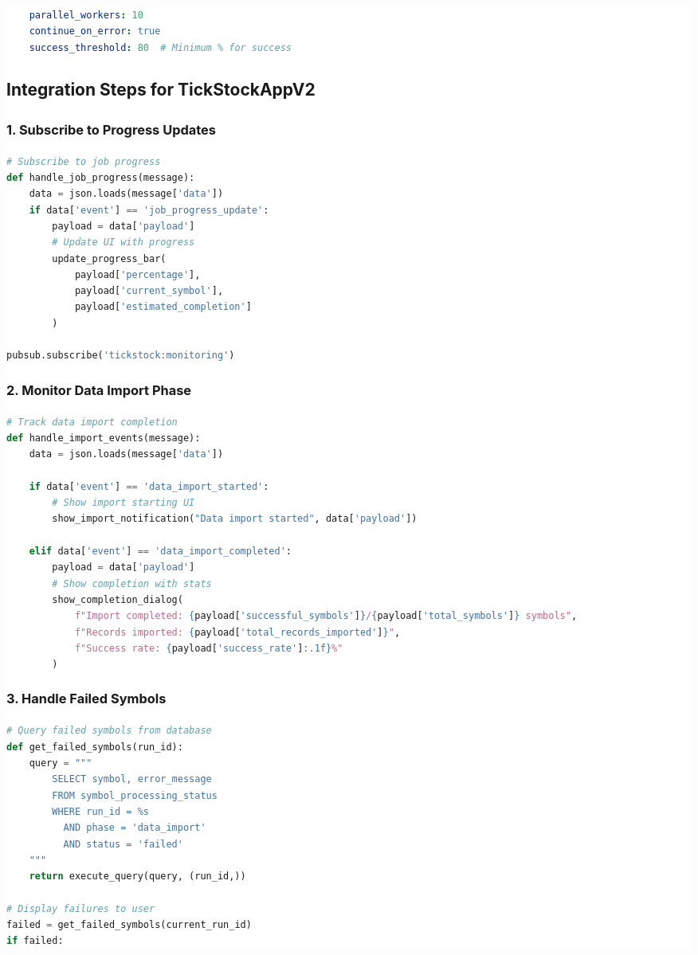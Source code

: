 ```yaml
    parallel_workers: 10
    continue_on_error: true
    success_threshold: 80  # Minimum % for success
```

## Integration Steps for TickStockAppV2

### 1. Subscribe to Progress Updates

```python
# Subscribe to job progress
def handle_job_progress(message):
    data = json.loads(message['data'])
    if data['event'] == 'job_progress_update':
        payload = data['payload']
        # Update UI with progress
        update_progress_bar(
            payload['percentage'],
            payload['current_symbol'],
            payload['estimated_completion']
        )

pubsub.subscribe('tickstock:monitoring')
```

### 2. Monitor Data Import Phase

```python
# Track data import completion
def handle_import_events(message):
    data = json.loads(message['data'])

    if data['event'] == 'data_import_started':
        # Show import starting UI
        show_import_notification("Data import started", data['payload'])

    elif data['event'] == 'data_import_completed':
        payload = data['payload']
        # Show completion with stats
        show_completion_dialog(
            f"Import completed: {payload['successful_symbols']}/{payload['total_symbols']} symbols",
            f"Records imported: {payload['total_records_imported']}",
            f"Success rate: {payload['success_rate']:.1f}%"
        )
```

### 3. Handle Failed Symbols

```python
# Query failed symbols from database
def get_failed_symbols(run_id):
    query = """
        SELECT symbol, error_message
        FROM symbol_processing_status
        WHERE run_id = %s
          AND phase = 'data_import'
          AND status = 'failed'
    """
    return execute_query(query, (run_id,))

# Display failures to user
failed = get_failed_symbols(current_run_id)
if failed:
```